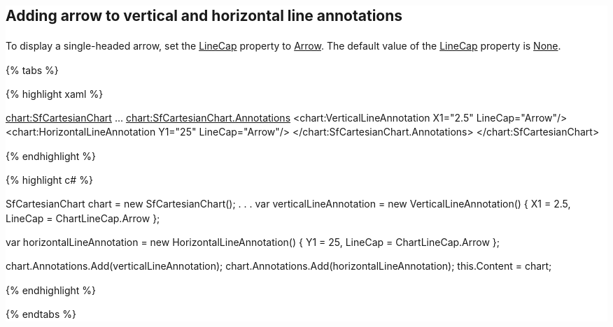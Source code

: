 ## Adding arrow to vertical and horizontal line annotations

To display a single-headed arrow, set the [LineCap](https://help.syncfusion.com/cr/maui/Syncfusion.Maui.Charts.LineAnnotation.html#Syncfusion_Maui_Charts_LineAnnotation_LineCap) property to [Arrow](https://help.syncfusion.com/cr/maui/Syncfusion.Maui.Charts.ChartLineCap.html#Syncfusion_Maui_Charts_ChartLineCap_Arrow). The default value of the [LineCap](https://help.syncfusion.com/cr/maui/Syncfusion.Maui.Charts.LineAnnotation.html#Syncfusion_Maui_Charts_LineAnnotation_LineCap) property is [None](https://help.syncfusion.com/cr/maui/Syncfusion.Maui.Charts.ChartLineCap.html#Syncfusion_Maui_Charts_ChartLineCap_None).

{% tabs %}

{% highlight xaml %}

<chart:SfCartesianChart>
    ...
    <chart:SfCartesianChart.Annotations>
        <chart:VerticalLineAnnotation X1="2.5" LineCap="Arrow"/>
        <chart:HorizontalLineAnnotation Y1="25" LineCap="Arrow"/>
    </chart:SfCartesianChart.Annotations>
</chart:SfCartesianChart>

{% endhighlight %} 

{% highlight c# %}

SfCartesianChart chart = new SfCartesianChart();
. . .
var verticalLineAnnotation = new VerticalLineAnnotation()
{
    X1 = 2.5,
    LineCap = ChartLineCap.Arrow
};

var horizontalLineAnnotation = new HorizontalLineAnnotation()
{
    Y1 = 25,
    LineCap = ChartLineCap.Arrow
};

chart.Annotations.Add(verticalLineAnnotation);
chart.Annotations.Add(horizontalLineAnnotation);
this.Content = chart;

{% endhighlight %}

{% endtabs %}  

